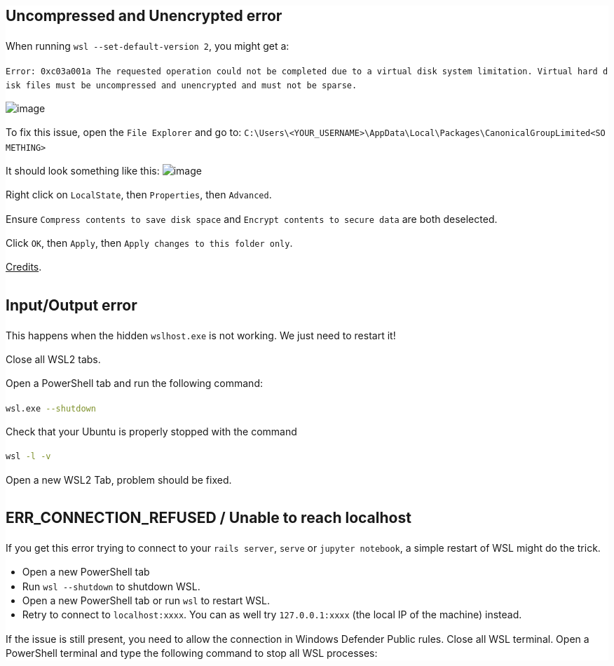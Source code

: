 ## Uncompressed and Unencrypted error

When running `wsl --set-default-version 2`, you might get a:
```
Error: 0xc03a001a The requested operation could not be completed due to a virtual disk system limitation. Virtual hard disk files must be uncompressed and unencrypted and must not be sparse.
```
![image](https://user-images.githubusercontent.com/45776359/114172634-474fc700-990c-11eb-9687-39ff94dd2536.png)

To fix this issue, open the `File Explorer` and go to:
`C:\Users\<YOUR_USERNAME>\AppData\Local\Packages\CanonicalGroupLimited<SOMETHING>`

It should look something like this:
![image](https://user-images.githubusercontent.com/45776359/114173107-01473300-990d-11eb-81c6-9950d6315569.png)

Right click on `LocalState`, then `Properties`, then `Advanced`.

Ensure `Compress contents to save disk space` and `Encrypt contents to secure data` are both deselected.

Click `OK`, then `Apply`, then `Apply changes to this folder only`.

[Credits](https://simplernerd.com/wsl2-uncompressed/).

## Input/Output error

This happens when the hidden `wslhost.exe` is not working. We just need to restart it!

Close all WSL2 tabs.

Open a PowerShell tab and run the following command:

```bash
wsl.exe --shutdown
```

Check that your Ubuntu is properly stopped with the command

```bash
wsl -l -v
```

Open a new WSL2 Tab, problem should be fixed.

## ERR_CONNECTION_REFUSED / Unable to reach localhost

If you get this error trying to connect to your `rails server`, `serve` or `jupyter notebook`, a simple restart of WSL might do the trick.

- Open a new PowerShell tab
- Run `wsl --shutdown` to shutdown WSL.
- Open a new PowerShell tab or run `wsl` to restart WSL.
- Retry to connect to `localhost:xxxx`. You can as well try `127.0.0.1:xxxx` (the local IP of the machine) instead.

If the issue is still present, you need to allow the connection in Windows Defender Public rules.
Close all WSL terminal. Open a PowerShell terminal and type the following command to stop all WSL processes:
